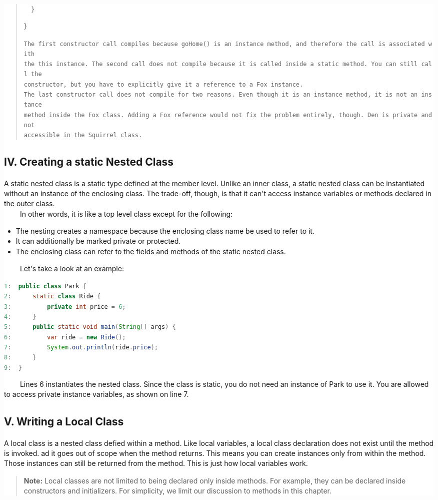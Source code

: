>       }
>   }
> ```
> The first constructor call compiles because goHome() is an instance method, and therefore the call is associated with 
> the this instance. The second call does not compile because it is called inside a static method. You can still call the 
> constructor, but you have to explicitly give it a reference to a Fox instance.
> The last constructor call does not compile for two reasons. Even though it is an instance method, it is not an instance 
> method inside the Fox class. Adding a Fox reference would not fix the problem entirely, though. Den is private and not 
> accessible in the Squirrel class.

## IV. Creating a static Nested Class
A static nested class is a static type defined at the member level. Unlike an inner class, a static nested class can be 
instantiated without an instance of the enclosing class. The trade-off, though, is that it can't access instance variables 
or methods declared in the outer class.<br/>
&emsp;&emsp;
In other words, it is like a top level class except for the following:
- The nesting creates a namespace because the enclosing class name be used to refer to it.
- It can additionally be marked private or protected.
- The enclosing class can refer to the fields and methods of the static nested class.

&emsp;&emsp;
Let's take a look at an example:
```java
1:  public class Park {
2:      static class Ride {
3:          private int price = 6;
4:      }
5:      public static void main(String[] args) {
6:          var ride = new Ride();
7:          System.out.println(ride.price);
8:      } 
9:  }
```
&emsp;&emsp;
Lines 6 instantiates the nested class. Since the class is static, you do not need an instance of Park to use it. You are allowed 
to access private instance variables, as shown on line 7.

## V. Writing a Local Class
A local class is a nested class defied within a method. Like local variables, a local class declaration does not exist 
until the method is invoked. ad it goes out of scope when the method returns. This means you can create instances only 
from within the method. Those instances can still be returned from the method. This is just how local variables work.
> **Note:**
> Local classes are not limited to being declared only inside methods. For example, they can be declared inside constructors 
> and initializers. For simplicity, we limit our discussion to methods in this chapter.
